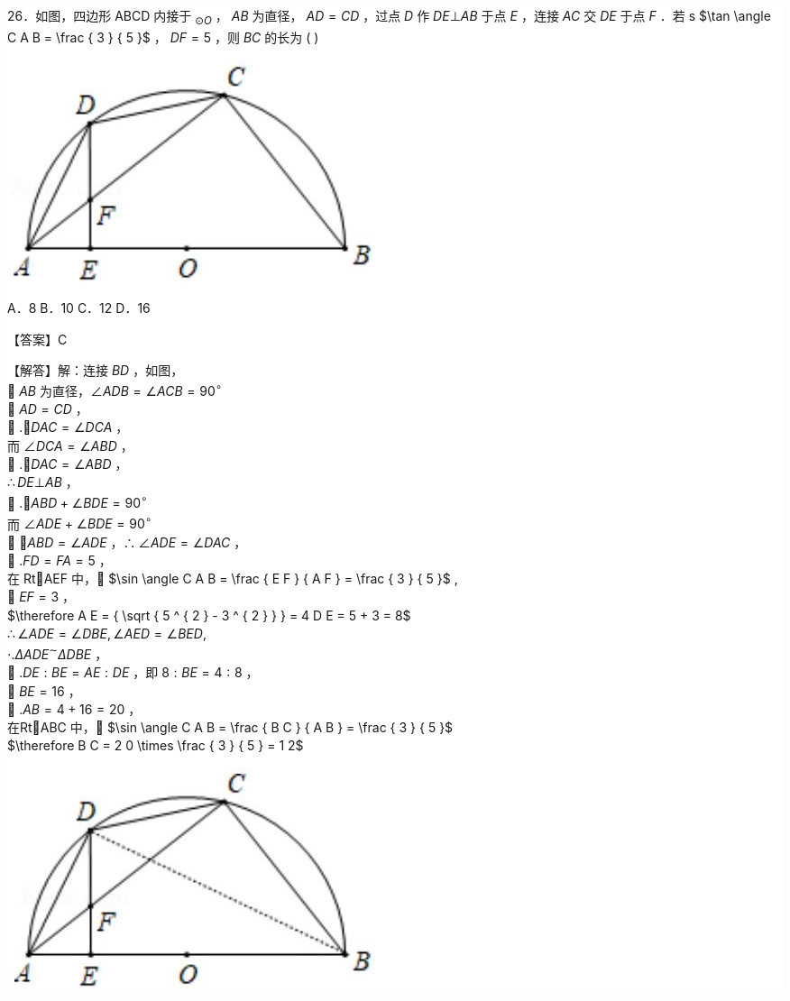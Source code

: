 26．如图，四边形 ABCD 内接于 $_ { \odot O }$ ， $A B$ 为直径， $A D = C D$ ，过点 $D$ 作 $D E \bot A B$ 于点 $E$ ，连接 $A C$ 交 $D E$ 于点 $F$ ．若 s $\tan \angle C A B = \frac { 3 } { 5 }$ ， $D F = 5$ ，则 $B C$ 的长为 ( )

![](images/0abd82d2cc37b1b12f96fd4dbba4a1cc5e98c9d7ffbe57d5dd79cfe16cacc488.jpg)

A．8 B．10 C．12 D．16

【答案】C

【解答】解：连接 $B D$ ，如图，  
 $A B$ 为直径，$\angle A D B = \angle A C B = 9 0 ^ { \circ }$   
 $A D = C D$ ，  
 $. \angle D A C = \angle D C A$ ，  
而 $\angle D C A = \angle A B D$ ，  
 $. \angle D A C = \angle A B D$ ，  
$\therefore D E \bot A B$ ，  
 $. \angle A B D + \angle B D E = 9 0 ^ { \circ }$   
而 $\angle A D E + \angle B D E = 9 0 ^ { \circ }$   
 $\angle A B D = \angle A D E$ ，$\therefore \angle A D E = \angle D A C$ ，  
 $. F D = F A = 5$ ，  
在 RtAEF 中， $\sin \angle C A B = \frac { E F } { A F } = \frac { 3 } { 5 }$ ,  
 $E F = 3$ ，  
$\therefore A E = { \sqrt { 5 ^ { 2 } - 3 ^ { 2 } } } = 4 D E = 5 + 3 = 8$   
$\therefore \angle A D E = \angle D B E , \angle A E D = \angle B E D ,$   
$\cdot . \Delta A D E ^ { \sim } \Delta D B E$ ，  
 $. D E : B E = A E : D E$ ，即 $8 : B E = 4 : 8$ ，  
 $B E = 1 6$ ，  
 $. A B = 4 + 1 6 = 2 0$ ，  
在RtABC 中， $\sin \angle C A B = \frac { B C } { A B } = \frac { 3 } { 5 }$   
$\therefore B C = 2 0 \times \frac { 3 } { 5 } = 1 2$

![](images/2350421de19100f2c45edda9ff4317b0c8adaa69298808ec3e13eea014191c71.jpg)
